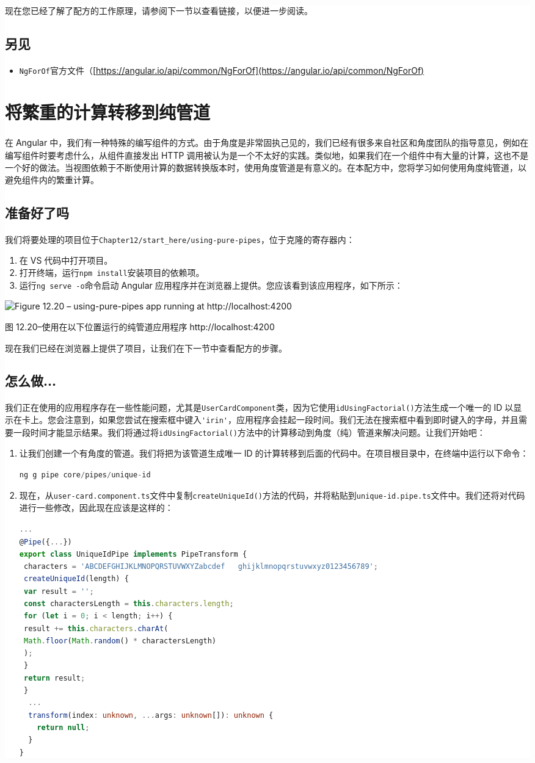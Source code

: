 现在您已经了解了配方的工作原理，请参阅下一节以查看链接，以便进一步阅读。

## 另见

*   `NgForOf`官方文件（[https://angular.io/api/common/NgForOf](https://angular.io/api/common/NgForOf)

# 将繁重的计算转移到纯管道

在 Angular 中，我们有一种特殊的编写组件的方式。由于角度是非常固执己见的，我们已经有很多来自社区和角度团队的指导意见，例如在编写组件时要考虑什么，从组件直接发出 HTTP 调用被认为是一个不太好的实践。类似地，如果我们在一个组件中有大量的计算，这也不是一个好的做法。当视图依赖于不断使用计算的数据转换版本时，使用角度管道是有意义的。在本配方中，您将学习如何使用角度纯管道，以避免组件内的繁重计算。

## 准备好了吗

我们将要处理的项目位于`Chapter12/start_here/using-pure-pipes`，位于克隆的寄存器内：

1.  在 VS 代码中打开项目。
2.  打开终端，运行`npm install`安装项目的依赖项。
3.  运行`ng serve -o`命令启动 Angular 应用程序并在浏览器上提供。您应该看到该应用程序，如下所示：

![Figure 12.20 – using-pure-pipes app running at http://localhost:4200 ](image/Figure_12.20_B15150.jpg)

图 12.20–使用在以下位置运行的纯管道应用程序 http://localhost:4200

现在我们已经在浏览器上提供了项目，让我们在下一节中查看配方的步骤。

## 怎么做…

我们正在使用的应用程序存在一些性能问题，尤其是`UserCardComponent`类，因为它使用`idUsingFactorial()`方法生成一个唯一的 ID 以显示在卡上。您会注意到，如果您尝试在搜索框中键入`'irin'`，应用程序会挂起一段时间。我们无法在搜索框中看到即时键入的字母，并且需要一段时间才能显示结果。我们将通过将`idUsingFactorial()`方法中的计算移动到角度（纯）管道来解决问题。让我们开始吧：

1.  让我们创建一个有角度的管道。我们将把为该管道生成唯一 ID 的计算转移到后面的代码中。在项目根目录中，在终端中运行以下命令：

    ```ts
    ng g pipe core/pipes/unique-id
    ```

2.  现在，从`user-card.component.ts`文件中复制`createUniqueId()`方法的代码，并将粘贴到`unique-id.pipe.ts`文件中。我们还将对代码进行一些修改，因此现在应该是这样的：

    ```ts
    ...
    @Pipe({...})
    export class UniqueIdPipe implements PipeTransform {
     characters = 'ABCDEFGHIJKLMNOPQRSTUVWXYZabcdef   ghijklmnopqrstuvwxyz0123456789';
     createUniqueId(length) {
     var result = '';
     const charactersLength = this.characters.length;
     for (let i = 0; i < length; i++) {
     result += this.characters.charAt(
     Math.floor(Math.random() * charactersLength)
     );
     }
     return result;
     }
      ...
      transform(index: unknown, ...args: unknown[]): unknown {
        return null;
      }
    }
    ```
